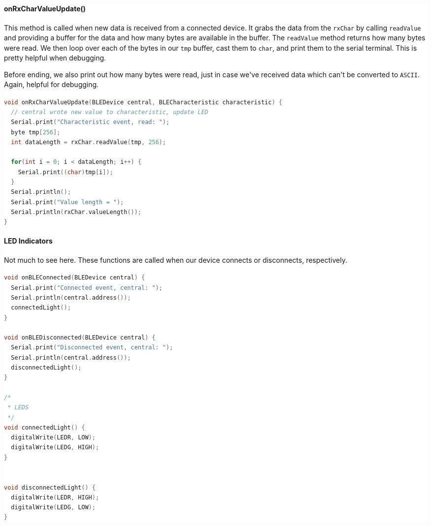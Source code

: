 #### onRxCharValueUpdate()
This method is called when new data is received from a connected device. It grabs the data from the `rxChar` by calling `readValue` and providing a buffer for the data and how many bytes are available in the buffer. The `readValue` method returns how many bytes were read.  We then loop over each of the bytes in our `tmp` buffer, cast them to `char`, and print them to the serial terminal.  This is pretty helpful when debugging.

Before ending, we also print out how many bytes were read, just in case we've received data which can't be converted to `ASCII`.  Again, helpful for debugging.
```cpp
void onRxCharValueUpdate(BLEDevice central, BLECharacteristic characteristic) {
  // central wrote new value to characteristic, update LED
  Serial.print("Characteristic event, read: ");
  byte tmp[256];
  int dataLength = rxChar.readValue(tmp, 256);

  for(int i = 0; i < dataLength; i++) {
    Serial.print((char)tmp[i]);
  }
  Serial.println();
  Serial.print("Value length = ");
  Serial.println(rxChar.valueLength());
}
```

#### LED Indicators
Not much to see here.  These functions are called when our device connects or disconnects, respectively.
```cpp
void onBLEConnected(BLEDevice central) {
  Serial.print("Connected event, central: ");
  Serial.println(central.address());
  connectedLight();
}

void onBLEDisconnected(BLEDevice central) {
  Serial.print("Disconnected event, central: ");
  Serial.println(central.address());
  disconnectedLight();
}

/*
 * LEDS
 */
void connectedLight() {
  digitalWrite(LEDR, LOW);
  digitalWrite(LEDG, HIGH);
}


void disconnectedLight() {
  digitalWrite(LEDR, HIGH);
  digitalWrite(LEDG, LOW);
}
```
